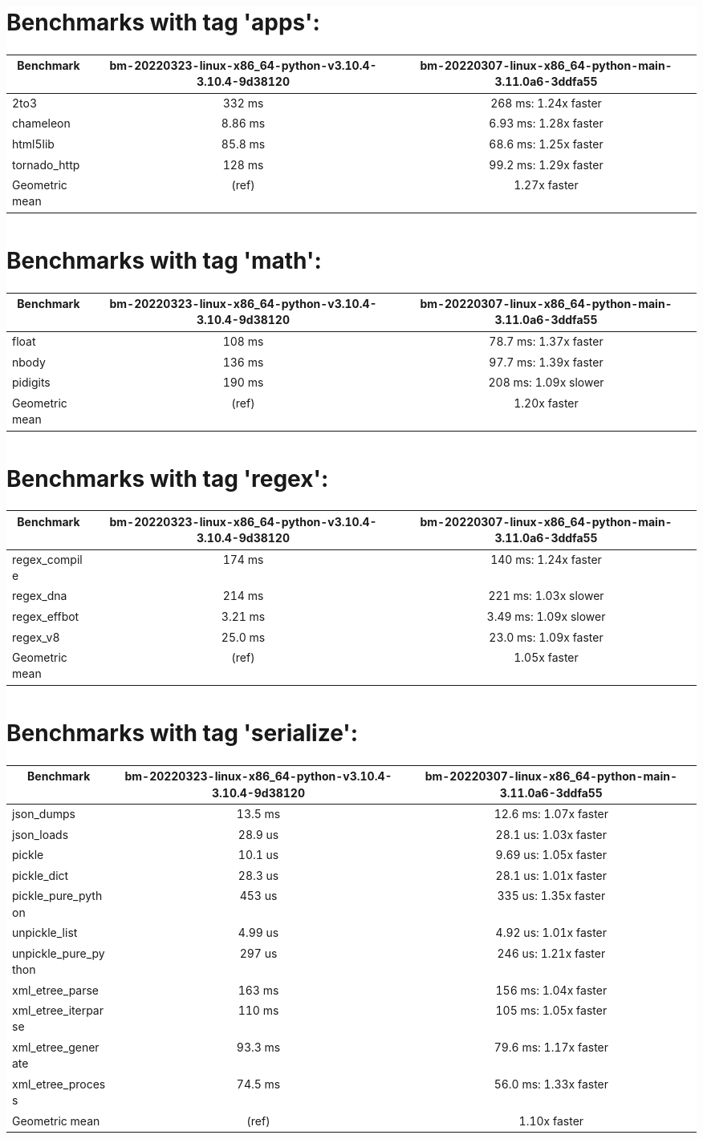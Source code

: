 Benchmarks with tag 'apps':
===========================

| Benchmark      | bm-20220323-linux-x86_64-python-v3.10.4-3.10.4-9d38120 | bm-20220307-linux-x86_64-python-main-3.11.0a6-3ddfa55 |
|----------------|:------------------------------------------------------:|:-----------------------------------------------------:|
| 2to3           | 332 ms                                                 | 268 ms: 1.24x faster                                  |
| chameleon      | 8.86 ms                                                | 6.93 ms: 1.28x faster                                 |
| html5lib       | 85.8 ms                                                | 68.6 ms: 1.25x faster                                 |
| tornado_http   | 128 ms                                                 | 99.2 ms: 1.29x faster                                 |
| Geometric mean | (ref)                                                  | 1.27x faster                                          |

Benchmarks with tag 'math':
===========================

| Benchmark      | bm-20220323-linux-x86_64-python-v3.10.4-3.10.4-9d38120 | bm-20220307-linux-x86_64-python-main-3.11.0a6-3ddfa55 |
|----------------|:------------------------------------------------------:|:-----------------------------------------------------:|
| float          | 108 ms                                                 | 78.7 ms: 1.37x faster                                 |
| nbody          | 136 ms                                                 | 97.7 ms: 1.39x faster                                 |
| pidigits       | 190 ms                                                 | 208 ms: 1.09x slower                                  |
| Geometric mean | (ref)                                                  | 1.20x faster                                          |

Benchmarks with tag 'regex':
============================

| Benchmark      | bm-20220323-linux-x86_64-python-v3.10.4-3.10.4-9d38120 | bm-20220307-linux-x86_64-python-main-3.11.0a6-3ddfa55 |
|----------------|:------------------------------------------------------:|:-----------------------------------------------------:|
| regex_compile  | 174 ms                                                 | 140 ms: 1.24x faster                                  |
| regex_dna      | 214 ms                                                 | 221 ms: 1.03x slower                                  |
| regex_effbot   | 3.21 ms                                                | 3.49 ms: 1.09x slower                                 |
| regex_v8       | 25.0 ms                                                | 23.0 ms: 1.09x faster                                 |
| Geometric mean | (ref)                                                  | 1.05x faster                                          |

Benchmarks with tag 'serialize':
================================

| Benchmark            | bm-20220323-linux-x86_64-python-v3.10.4-3.10.4-9d38120 | bm-20220307-linux-x86_64-python-main-3.11.0a6-3ddfa55 |
|----------------------|:------------------------------------------------------:|:-----------------------------------------------------:|
| json_dumps           | 13.5 ms                                                | 12.6 ms: 1.07x faster                                 |
| json_loads           | 28.9 us                                                | 28.1 us: 1.03x faster                                 |
| pickle               | 10.1 us                                                | 9.69 us: 1.05x faster                                 |
| pickle_dict          | 28.3 us                                                | 28.1 us: 1.01x faster                                 |
| pickle_pure_python   | 453 us                                                 | 335 us: 1.35x faster                                  |
| unpickle_list        | 4.99 us                                                | 4.92 us: 1.01x faster                                 |
| unpickle_pure_python | 297 us                                                 | 246 us: 1.21x faster                                  |
| xml_etree_parse      | 163 ms                                                 | 156 ms: 1.04x faster                                  |
| xml_etree_iterparse  | 110 ms                                                 | 105 ms: 1.05x faster                                  |
| xml_etree_generate   | 93.3 ms                                                | 79.6 ms: 1.17x faster                                 |
| xml_etree_process    | 74.5 ms                                                | 56.0 ms: 1.33x faster                                 |
| Geometric mean       | (ref)                                                  | 1.10x faster                                          |